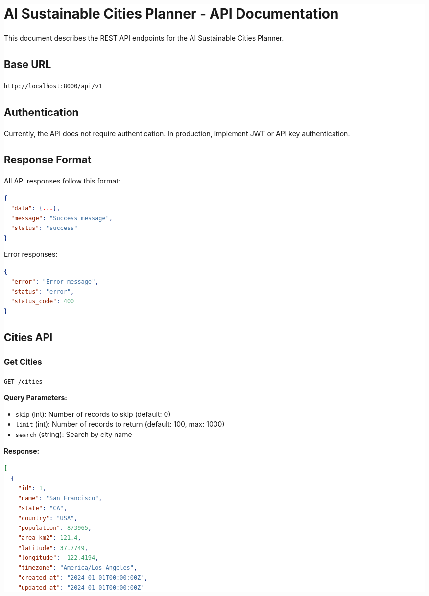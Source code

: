 # AI Sustainable Cities Planner - API Documentation

This document describes the REST API endpoints for the AI Sustainable Cities Planner.

## Base URL

```
http://localhost:8000/api/v1
```

## Authentication

Currently, the API does not require authentication. In production, implement JWT or API key authentication.

## Response Format

All API responses follow this format:

```json
{
  "data": {...},
  "message": "Success message",
  "status": "success"
}
```

Error responses:

```json
{
  "error": "Error message",
  "status": "error",
  "status_code": 400
}
```

## Cities API

### Get Cities

```http
GET /cities
```

**Query Parameters:**
- `skip` (int): Number of records to skip (default: 0)
- `limit` (int): Number of records to return (default: 100, max: 1000)
- `search` (string): Search by city name

**Response:**
```json
[
  {
    "id": 1,
    "name": "San Francisco",
    "state": "CA",
    "country": "USA",
    "population": 873965,
    "area_km2": 121.4,
    "latitude": 37.7749,
    "longitude": -122.4194,
    "timezone": "America/Los_Angeles",
    "created_at": "2024-01-01T00:00:00Z",
    "updated_at": "2024-01-01T00:00:00Z"
```